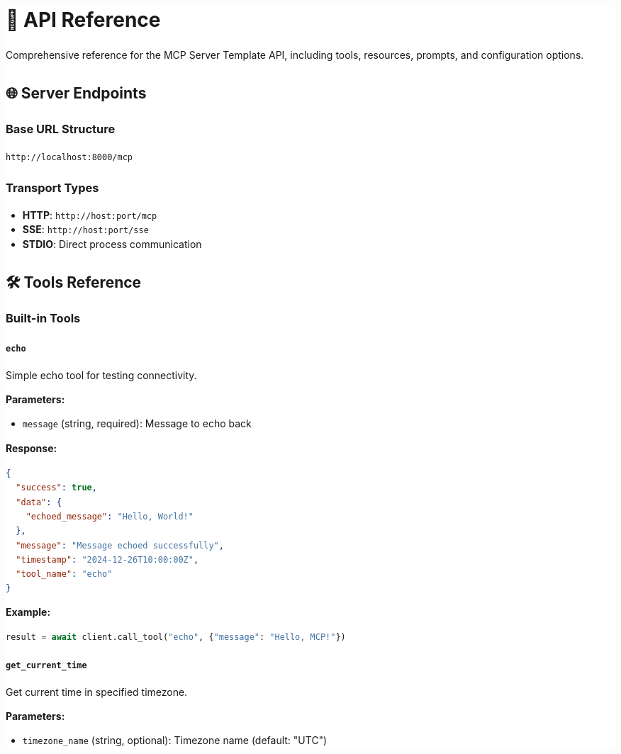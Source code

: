 # 📖 API Reference

Comprehensive reference for the MCP Server Template API, including tools, resources, prompts, and configuration options.

## 🌐 Server Endpoints

### Base URL Structure
```
http://localhost:8000/mcp
```

### Transport Types
- **HTTP**: `http://host:port/mcp`
- **SSE**: `http://host:port/sse`
- **STDIO**: Direct process communication

## 🛠️ Tools Reference

### Built-in Tools

#### `echo`
Simple echo tool for testing connectivity.

**Parameters:**
- `message` (string, required): Message to echo back

**Response:**
```json
{
  "success": true,
  "data": {
    "echoed_message": "Hello, World!"
  },
  "message": "Message echoed successfully",
  "timestamp": "2024-12-26T10:00:00Z",
  "tool_name": "echo"
}
```

**Example:**
```python
result = await client.call_tool("echo", {"message": "Hello, MCP!"})
```

#### `get_current_time`
Get current time in specified timezone.

**Parameters:**
- `timezone_name` (string, optional): Timezone name (default: "UTC")
